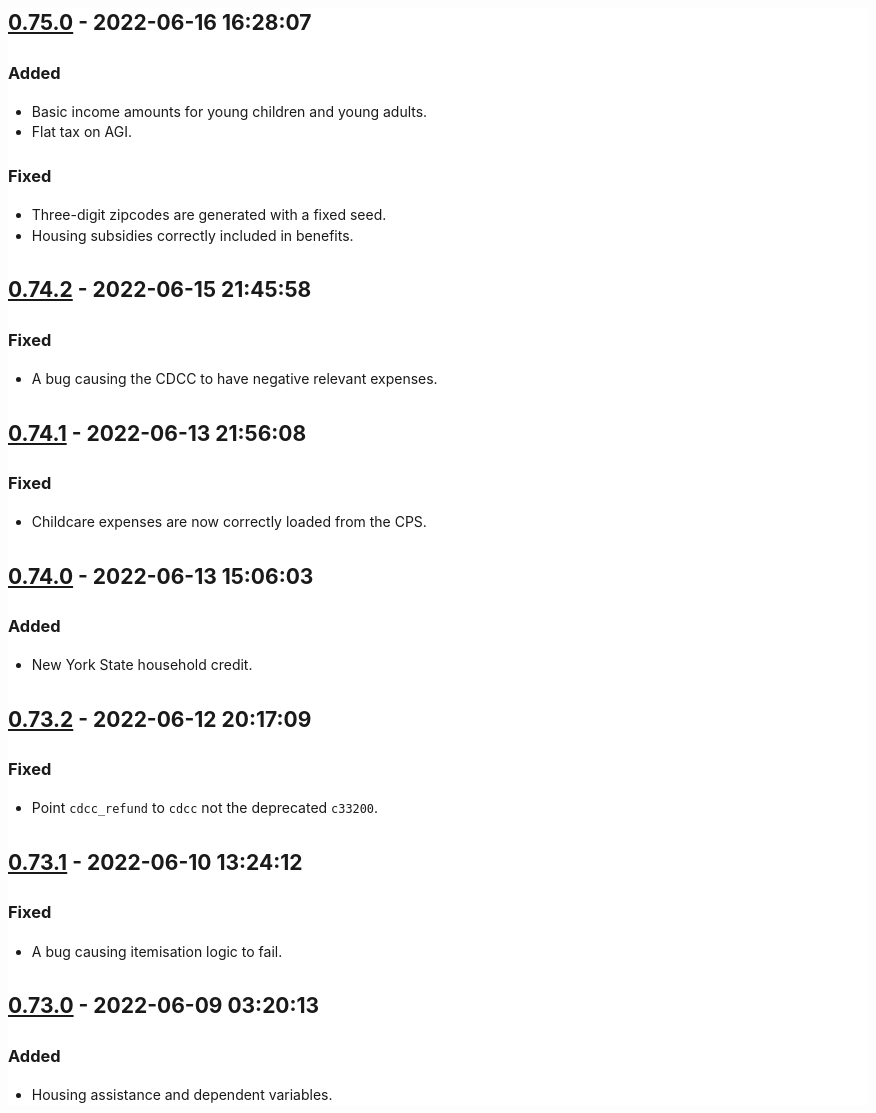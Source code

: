## [0.75.0] - 2022-06-16 16:28:07

### Added

- Basic income amounts for young children and young adults.
- Flat tax on AGI.

### Fixed

- Three-digit zipcodes are generated with a fixed seed.
- Housing subsidies correctly included in benefits.

## [0.74.2] - 2022-06-15 21:45:58

### Fixed

- A bug causing the CDCC to have negative relevant expenses.

## [0.74.1] - 2022-06-13 21:56:08

### Fixed

- Childcare expenses are now correctly loaded from the CPS.

## [0.74.0] - 2022-06-13 15:06:03

### Added

- New York State household credit.

## [0.73.2] - 2022-06-12 20:17:09

### Fixed

- Point `cdcc_refund` to `cdcc` not the deprecated `c33200`.

## [0.73.1] - 2022-06-10 13:24:12

### Fixed

- A bug causing itemisation logic to fail.

## [0.73.0] - 2022-06-09 03:20:13

### Added

- Housing assistance and dependent variables.


[0.134.0]: https://github.com/PolicyEngine/openfisca-us/compare/0.133.0...0.134.0
[0.133.0]: https://github.com/PolicyEngine/openfisca-us/compare/0.132.0...0.133.0
[0.132.0]: https://github.com/PolicyEngine/openfisca-us/compare/0.131.0...0.132.0
[0.131.0]: https://github.com/PolicyEngine/openfisca-us/compare/0.130.0...0.131.0
[0.130.0]: https://github.com/PolicyEngine/openfisca-us/compare/0.129.2...0.130.0
[0.129.2]: https://github.com/PolicyEngine/openfisca-us/compare/0.129.1...0.129.2
[0.129.1]: https://github.com/PolicyEngine/openfisca-us/compare/0.129.0...0.129.1
[0.129.0]: https://github.com/PolicyEngine/openfisca-us/compare/0.128.3...0.129.0
[0.128.3]: https://github.com/PolicyEngine/openfisca-us/compare/0.128.2...0.128.3
[0.128.2]: https://github.com/PolicyEngine/openfisca-us/compare/0.128.1...0.128.2
[0.128.1]: https://github.com/PolicyEngine/openfisca-us/compare/0.128.0...0.128.1
[0.128.0]: https://github.com/PolicyEngine/openfisca-us/compare/0.127.0...0.128.0
[0.127.0]: https://github.com/PolicyEngine/openfisca-us/compare/0.126.0...0.127.0
[0.126.0]: https://github.com/PolicyEngine/openfisca-us/compare/0.125.0...0.126.0
[0.125.0]: https://github.com/PolicyEngine/openfisca-us/compare/0.124.1...0.125.0
[0.124.1]: https://github.com/PolicyEngine/openfisca-us/compare/0.124.0...0.124.1
[0.124.0]: https://github.com/PolicyEngine/openfisca-us/compare/0.123.0...0.124.0
[0.123.0]: https://github.com/PolicyEngine/openfisca-us/compare/0.122.0...0.123.0
[0.122.0]: https://github.com/PolicyEngine/openfisca-us/compare/0.121.2...0.122.0
[0.121.2]: https://github.com/PolicyEngine/openfisca-us/compare/0.121.1...0.121.2
[0.121.1]: https://github.com/PolicyEngine/openfisca-us/compare/0.121.0...0.121.1
[0.121.0]: https://github.com/PolicyEngine/openfisca-us/compare/0.120.0...0.121.0
[0.120.0]: https://github.com/PolicyEngine/openfisca-us/compare/0.119.1...0.120.0
[0.119.1]: https://github.com/PolicyEngine/openfisca-us/compare/0.119.0...0.119.1
[0.119.0]: https://github.com/PolicyEngine/openfisca-us/compare/0.118.0...0.119.0
[0.118.0]: https://github.com/PolicyEngine/openfisca-us/compare/0.117.0...0.118.0
[0.117.0]: https://github.com/PolicyEngine/openfisca-us/compare/0.116.0...0.117.0
[0.116.0]: https://github.com/PolicyEngine/openfisca-us/compare/0.115.0...0.116.0
[0.115.0]: https://github.com/PolicyEngine/openfisca-us/compare/0.114.1...0.115.0
[0.114.1]: https://github.com/PolicyEngine/openfisca-us/compare/0.114.0...0.114.1
[0.114.0]: https://github.com/PolicyEngine/openfisca-us/compare/0.113.0...0.114.0
[0.113.0]: https://github.com/PolicyEngine/openfisca-us/compare/0.112.1...0.113.0
[0.112.1]: https://github.com/PolicyEngine/openfisca-us/compare/0.112.0...0.112.1
[0.112.0]: https://github.com/PolicyEngine/openfisca-us/compare/0.111.0...0.112.0
[0.111.0]: https://github.com/PolicyEngine/openfisca-us/compare/0.110.2...0.111.0
[0.110.2]: https://github.com/PolicyEngine/openfisca-us/compare/0.110.1...0.110.2
[0.110.1]: https://github.com/PolicyEngine/openfisca-us/compare/0.110.0...0.110.1
[0.110.0]: https://github.com/PolicyEngine/openfisca-us/compare/0.109.1...0.110.0
[0.109.1]: https://github.com/PolicyEngine/openfisca-us/compare/0.109.0...0.109.1
[0.109.0]: https://github.com/PolicyEngine/openfisca-us/compare/0.108.0...0.109.0
[0.108.0]: https://github.com/PolicyEngine/openfisca-us/compare/0.107.0...0.108.0
[0.107.0]: https://github.com/PolicyEngine/openfisca-us/compare/0.106.0...0.107.0
[0.106.0]: https://github.com/PolicyEngine/openfisca-us/compare/0.105.0...0.106.0
[0.105.0]: https://github.com/PolicyEngine/openfisca-us/compare/0.104.0...0.105.0
[0.104.0]: https://github.com/PolicyEngine/openfisca-us/compare/0.103.1...0.104.0
[0.103.1]: https://github.com/PolicyEngine/openfisca-us/compare/0.103.0...0.103.1
[0.103.0]: https://github.com/PolicyEngine/openfisca-us/compare/0.102.0...0.103.0
[0.102.0]: https://github.com/PolicyEngine/openfisca-us/compare/0.101.0...0.102.0
[0.101.0]: https://github.com/PolicyEngine/openfisca-us/compare/0.100.2...0.101.0
[0.100.2]: https://github.com/PolicyEngine/openfisca-us/compare/0.100.1...0.100.2
[0.100.1]: https://github.com/PolicyEngine/openfisca-us/compare/0.100.0...0.100.1
[0.100.0]: https://github.com/PolicyEngine/openfisca-us/compare/0.99.1...0.100.0
[0.99.1]: https://github.com/PolicyEngine/openfisca-us/compare/0.99.0...0.99.1
[0.99.0]: https://github.com/PolicyEngine/openfisca-us/compare/0.98.1...0.99.0
[0.98.1]: https://github.com/PolicyEngine/openfisca-us/compare/0.98.0...0.98.1
[0.98.0]: https://github.com/PolicyEngine/openfisca-us/compare/0.97.0...0.98.0
[0.97.0]: https://github.com/PolicyEngine/openfisca-us/compare/0.96.0...0.97.0
[0.96.0]: https://github.com/PolicyEngine/openfisca-us/compare/0.95.0...0.96.0
[0.95.0]: https://github.com/PolicyEngine/openfisca-us/compare/0.94.0...0.95.0
[0.94.0]: https://github.com/PolicyEngine/openfisca-us/compare/0.93.0...0.94.0
[0.93.0]: https://github.com/PolicyEngine/openfisca-us/compare/0.92.0...0.93.0
[0.92.0]: https://github.com/PolicyEngine/openfisca-us/compare/0.91.4...0.92.0
[0.91.4]: https://github.com/PolicyEngine/openfisca-us/compare/0.91.3...0.91.4
[0.91.3]: https://github.com/PolicyEngine/openfisca-us/compare/0.91.2...0.91.3
[0.91.2]: https://github.com/PolicyEngine/openfisca-us/compare/0.91.1...0.91.2
[0.91.1]: https://github.com/PolicyEngine/openfisca-us/compare/0.91.0...0.91.1
[0.91.0]: https://github.com/PolicyEngine/openfisca-us/compare/0.90.0...0.91.0
[0.90.0]: https://github.com/PolicyEngine/openfisca-us/compare/0.89.1...0.90.0
[0.89.1]: https://github.com/PolicyEngine/openfisca-us/compare/0.89.0...0.89.1
[0.89.0]: https://github.com/PolicyEngine/openfisca-us/compare/0.88.2...0.89.0
[0.88.2]: https://github.com/PolicyEngine/openfisca-us/compare/0.88.1...0.88.2
[0.88.1]: https://github.com/PolicyEngine/openfisca-us/compare/0.88.0...0.88.1
[0.88.0]: https://github.com/PolicyEngine/openfisca-us/compare/0.87.0...0.88.0
[0.87.0]: https://github.com/PolicyEngine/openfisca-us/compare/0.86.1...0.87.0
[0.86.1]: https://github.com/PolicyEngine/openfisca-us/compare/0.86.0...0.86.1
[0.86.0]: https://github.com/PolicyEngine/openfisca-us/compare/0.85.3...0.86.0
[0.85.3]: https://github.com/PolicyEngine/openfisca-us/compare/0.85.2...0.85.3
[0.85.2]: https://github.com/PolicyEngine/openfisca-us/compare/0.85.1...0.85.2
[0.85.1]: https://github.com/PolicyEngine/openfisca-us/compare/0.85.0...0.85.1
[0.85.0]: https://github.com/PolicyEngine/openfisca-us/compare/0.84.5...0.85.0
[0.84.5]: https://github.com/PolicyEngine/openfisca-us/compare/0.84.4...0.84.5
[0.84.4]: https://github.com/PolicyEngine/openfisca-us/compare/0.84.3...0.84.4
[0.84.3]: https://github.com/PolicyEngine/openfisca-us/compare/0.84.2...0.84.3
[0.84.2]: https://github.com/PolicyEngine/openfisca-us/compare/0.84.1...0.84.2
[0.84.1]: https://github.com/PolicyEngine/openfisca-us/compare/0.84.0...0.84.1
[0.84.0]: https://github.com/PolicyEngine/openfisca-us/compare/0.83.4...0.84.0
[0.83.4]: https://github.com/PolicyEngine/openfisca-us/compare/0.83.3...0.83.4
[0.83.3]: https://github.com/PolicyEngine/openfisca-us/compare/0.83.2...0.83.3
[0.83.2]: https://github.com/PolicyEngine/openfisca-us/compare/0.83.1...0.83.2
[0.83.1]: https://github.com/PolicyEngine/openfisca-us/compare/0.83.0...0.83.1
[0.83.0]: https://github.com/PolicyEngine/openfisca-us/compare/0.82.0...0.83.0
[0.82.0]: https://github.com/PolicyEngine/openfisca-us/compare/0.81.5...0.82.0
[0.81.5]: https://github.com/PolicyEngine/openfisca-us/compare/0.81.4...0.81.5
[0.81.4]: https://github.com/PolicyEngine/openfisca-us/compare/0.81.3...0.81.4
[0.81.3]: https://github.com/PolicyEngine/openfisca-us/compare/0.81.2...0.81.3
[0.81.2]: https://github.com/PolicyEngine/openfisca-us/compare/0.81.1...0.81.2
[0.81.1]: https://github.com/PolicyEngine/openfisca-us/compare/0.81.0...0.81.1
[0.81.0]: https://github.com/PolicyEngine/openfisca-us/compare/0.80.0...0.81.0
[0.80.0]: https://github.com/PolicyEngine/openfisca-us/compare/0.79.0...0.80.0
[0.79.0]: https://github.com/PolicyEngine/openfisca-us/compare/0.78.0...0.79.0
[0.78.0]: https://github.com/PolicyEngine/openfisca-us/compare/0.77.0...0.78.0
[0.77.0]: https://github.com/PolicyEngine/openfisca-us/compare/0.76.1...0.77.0
[0.76.1]: https://github.com/PolicyEngine/openfisca-us/compare/0.76.0...0.76.1
[0.76.0]: https://github.com/PolicyEngine/openfisca-us/compare/0.75.2...0.76.0
[0.75.2]: https://github.com/PolicyEngine/openfisca-us/compare/0.75.1...0.75.2
[0.75.1]: https://github.com/PolicyEngine/openfisca-us/compare/0.75.0...0.75.1
[0.75.0]: https://github.com/PolicyEngine/openfisca-us/compare/0.74.2...0.75.0
[0.74.2]: https://github.com/PolicyEngine/openfisca-us/compare/0.74.1...0.74.2
[0.74.1]: https://github.com/PolicyEngine/openfisca-us/compare/0.74.0...0.74.1
[0.74.0]: https://github.com/PolicyEngine/openfisca-us/compare/0.73.2...0.74.0
[0.73.2]: https://github.com/PolicyEngine/openfisca-us/compare/0.73.1...0.73.2
[0.73.1]: https://github.com/PolicyEngine/openfisca-us/compare/0.73.0...0.73.1
[0.73.0]: https://github.com/PolicyEngine/openfisca-us/compare/0.72.3...0.73.0
[0.72.3]: https://github.com/PolicyEngine/openfisca-us/compare/0.72.2...0.72.3
[0.72.2]: https://github.com/PolicyEngine/openfisca-us/compare/0.72.1...0.72.2
[0.72.1]: https://github.com/PolicyEngine/openfisca-us/compare/0.72.0...0.72.1
[0.72.0]: https://github.com/PolicyEngine/openfisca-us/compare/0.71.2...0.72.0
[0.71.2]: https://github.com/PolicyEngine/openfisca-us/compare/0.71.1...0.71.2
[0.71.1]: https://github.com/PolicyEngine/openfisca-us/compare/0.71.0...0.71.1
[0.71.0]: https://github.com/PolicyEngine/openfisca-us/compare/0.70.3...0.71.0
[0.70.3]: https://github.com/PolicyEngine/openfisca-us/compare/0.70.2...0.70.3
[0.70.2]: https://github.com/PolicyEngine/openfisca-us/compare/0.70.1...0.70.2
[0.70.1]: https://github.com/PolicyEngine/openfisca-us/compare/0.70.0...0.70.1
[0.70.0]: https://github.com/PolicyEngine/openfisca-us/compare/0.69.3...0.70.0
[0.69.3]: https://github.com/PolicyEngine/openfisca-us/compare/0.69.2...0.69.3
[0.69.2]: https://github.com/PolicyEngine/openfisca-us/compare/0.69.1...0.69.2
[0.69.1]: https://github.com/PolicyEngine/openfisca-us/compare/0.69.0...0.69.1
[0.69.0]: https://github.com/PolicyEngine/openfisca-us/compare/0.68.1...0.69.0
[0.68.1]: https://github.com/PolicyEngine/openfisca-us/compare/0.68.0...0.68.1
[0.68.0]: https://github.com/PolicyEngine/openfisca-us/compare/0.67.0...0.68.0
[0.67.0]: https://github.com/PolicyEngine/openfisca-us/compare/0.66.1...0.67.0
[0.66.1]: https://github.com/PolicyEngine/openfisca-us/compare/0.66.0...0.66.1
[0.66.0]: https://github.com/PolicyEngine/openfisca-us/compare/0.65.0...0.66.0
[0.65.0]: https://github.com/PolicyEngine/openfisca-us/compare/0.64.1...0.65.0
[0.64.1]: https://github.com/PolicyEngine/openfisca-us/compare/0.64.0...0.64.1
[0.64.0]: https://github.com/PolicyEngine/openfisca-us/compare/0.63.0...0.64.0
[0.63.0]: https://github.com/PolicyEngine/openfisca-us/compare/0.62.3...0.63.0
[0.62.3]: https://github.com/PolicyEngine/openfisca-us/compare/0.62.2...0.62.3
[0.62.2]: https://github.com/PolicyEngine/openfisca-us/compare/0.62.1...0.62.2
[0.62.1]: https://github.com/PolicyEngine/openfisca-us/compare/0.62.0...0.62.1
[0.62.0]: https://github.com/PolicyEngine/openfisca-us/compare/0.61.0...0.62.0
[0.61.0]: https://github.com/PolicyEngine/openfisca-us/compare/0.60.0...0.61.0
[0.60.0]: https://github.com/PolicyEngine/openfisca-us/compare/0.59.0...0.60.0
[0.59.0]: https://github.com/PolicyEngine/openfisca-us/compare/0.58.1...0.59.0
[0.58.1]: https://github.com/PolicyEngine/openfisca-us/compare/0.58.0...0.58.1
[0.58.0]: https://github.com/PolicyEngine/openfisca-us/compare/0.57.1...0.58.0
[0.57.1]: https://github.com/PolicyEngine/openfisca-us/compare/0.57.0...0.57.1
[0.57.0]: https://github.com/PolicyEngine/openfisca-us/compare/0.56.0...0.57.0
[0.56.0]: https://github.com/PolicyEngine/openfisca-us/compare/0.55.0...0.56.0
[0.55.0]: https://github.com/PolicyEngine/openfisca-us/compare/0.54.1...0.55.0
[0.54.1]: https://github.com/PolicyEngine/openfisca-us/compare/0.54.0...0.54.1
[0.54.0]: https://github.com/PolicyEngine/openfisca-us/compare/0.53.0...0.54.0
[0.53.0]: https://github.com/PolicyEngine/openfisca-us/compare/0.52.0...0.53.0
[0.52.0]: https://github.com/PolicyEngine/openfisca-us/compare/0.51.1...0.52.0
[0.51.1]: https://github.com/PolicyEngine/openfisca-us/compare/0.51.0...0.51.1
[0.51.0]: https://github.com/PolicyEngine/openfisca-us/compare/0.50.0...0.51.0
[0.50.0]: https://github.com/PolicyEngine/openfisca-us/compare/0.49.1...0.50.0
[0.49.1]: https://github.com/PolicyEngine/openfisca-us/compare/0.49.0...0.49.1
[0.49.0]: https://github.com/PolicyEngine/openfisca-us/compare/0.48.0...0.49.0
[0.48.0]: https://github.com/PolicyEngine/openfisca-us/compare/0.47.0...0.48.0
[0.47.0]: https://github.com/PolicyEngine/openfisca-us/compare/0.46.1...0.47.0
[0.46.1]: https://github.com/PolicyEngine/openfisca-us/compare/0.46.0...0.46.1
[0.46.0]: https://github.com/PolicyEngine/openfisca-us/compare/0.45.2...0.46.0
[0.45.2]: https://github.com/PolicyEngine/openfisca-us/compare/0.45.1...0.45.2
[0.45.1]: https://github.com/PolicyEngine/openfisca-us/compare/0.45.0...0.45.1
[0.45.0]: https://github.com/PolicyEngine/openfisca-us/compare/0.44.0...0.45.0
[0.44.0]: https://github.com/PolicyEngine/openfisca-us/compare/0.43.1...0.44.0
[0.43.1]: https://github.com/PolicyEngine/openfisca-us/compare/0.43.0...0.43.1
[0.43.0]: https://github.com/PolicyEngine/openfisca-us/compare/0.42.1...0.43.0
[0.42.1]: https://github.com/PolicyEngine/openfisca-us/compare/0.42.0...0.42.1
[0.42.0]: https://github.com/PolicyEngine/openfisca-us/compare/0.41.2...0.42.0
[0.41.2]: https://github.com/PolicyEngine/openfisca-us/compare/0.41.1...0.41.2
[0.41.1]: https://github.com/PolicyEngine/openfisca-us/compare/0.41.0...0.41.1
[0.41.0]: https://github.com/PolicyEngine/openfisca-us/compare/0.40.0...0.41.0
[0.40.0]: https://github.com/PolicyEngine/openfisca-us/compare/0.39.0...0.40.0
[0.39.0]: https://github.com/PolicyEngine/openfisca-us/compare/0.38.2...0.39.0
[0.38.2]: https://github.com/PolicyEngine/openfisca-us/compare/0.38.1...0.38.2
[0.38.1]: https://github.com/PolicyEngine/openfisca-us/compare/0.38.0...0.38.1
[0.38.0]: https://github.com/PolicyEngine/openfisca-us/compare/0.37.9...0.38.0
[0.37.9]: https://github.com/PolicyEngine/openfisca-us/compare/0.37.8...0.37.9
[0.37.8]: https://github.com/PolicyEngine/openfisca-us/compare/0.37.7...0.37.8
[0.37.7]: https://github.com/PolicyEngine/openfisca-us/compare/0.37.6...0.37.7
[0.37.6]: https://github.com/PolicyEngine/openfisca-us/compare/0.37.5...0.37.6
[0.37.5]: https://github.com/PolicyEngine/openfisca-us/compare/0.37.4...0.37.5
[0.37.4]: https://github.com/PolicyEngine/openfisca-us/compare/0.37.3...0.37.4
[0.37.3]: https://github.com/PolicyEngine/openfisca-us/compare/0.37.2...0.37.3
[0.37.2]: https://github.com/PolicyEngine/openfisca-us/compare/0.37.1...0.37.2
[0.37.1]: https://github.com/PolicyEngine/openfisca-us/compare/0.37.0...0.37.1
[0.37.0]: https://github.com/PolicyEngine/openfisca-us/compare/0.36.1...0.37.0
[0.36.1]: https://github.com/PolicyEngine/openfisca-us/compare/0.36.0...0.36.1
[0.36.0]: https://github.com/PolicyEngine/openfisca-us/compare/0.35.3...0.36.0
[0.35.3]: https://github.com/PolicyEngine/openfisca-us/compare/0.35.2...0.35.3
[0.35.2]: https://github.com/PolicyEngine/openfisca-us/compare/0.35.1...0.35.2
[0.35.1]: https://github.com/PolicyEngine/openfisca-us/compare/0.35.0...0.35.1
[0.35.0]: https://github.com/PolicyEngine/openfisca-us/compare/0.34.0...0.35.0
[0.34.0]: https://github.com/PolicyEngine/openfisca-us/compare/0.33.0...0.34.0
[0.33.0]: https://github.com/PolicyEngine/openfisca-us/compare/0.32.6...0.33.0
[0.32.6]: https://github.com/PolicyEngine/openfisca-us/compare/0.32.5...0.32.6
[0.32.5]: https://github.com/PolicyEngine/openfisca-us/compare/0.32.4...0.32.5
[0.32.4]: https://github.com/PolicyEngine/openfisca-us/compare/0.32.3...0.32.4
[0.32.3]: https://github.com/PolicyEngine/openfisca-us/compare/0.32.2...0.32.3
[0.32.2]: https://github.com/PolicyEngine/openfisca-us/compare/0.32.1...0.32.2
[0.32.1]: https://github.com/PolicyEngine/openfisca-us/compare/0.32.0...0.32.1
[0.32.0]: https://github.com/PolicyEngine/openfisca-us/compare/0.31.0...0.32.0
[0.31.0]: https://github.com/PolicyEngine/openfisca-us/compare/0.30.3...0.31.0
[0.30.3]: https://github.com/PolicyEngine/openfisca-us/compare/0.30.2...0.30.3
[0.30.2]: https://github.com/PolicyEngine/openfisca-us/compare/0.30.1...0.30.2
[0.30.1]: https://github.com/PolicyEngine/openfisca-us/compare/0.30.0...0.30.1
[0.30.0]: https://github.com/PolicyEngine/openfisca-us/compare/0.29.0...0.30.0
[0.29.0]: https://github.com/PolicyEngine/openfisca-us/compare/0.28.0...0.29.0
[0.28.0]: https://github.com/PolicyEngine/openfisca-us/compare/0.27.2...0.28.0
[0.27.2]: https://github.com/PolicyEngine/openfisca-us/compare/0.27.1...0.27.2
[0.27.1]: https://github.com/PolicyEngine/openfisca-us/compare/0.27.0...0.27.1
[0.27.0]: https://github.com/PolicyEngine/openfisca-us/compare/0.26.0...0.27.0
[0.26.0]: https://github.com/PolicyEngine/openfisca-us/compare/0.25.0...0.26.0
[0.25.0]: https://github.com/PolicyEngine/openfisca-us/compare/0.24.1...0.25.0
[0.24.1]: https://github.com/PolicyEngine/openfisca-us/compare/0.24.0...0.24.1
[0.24.0]: https://github.com/PolicyEngine/openfisca-us/compare/0.23.1...0.24.0
[0.23.1]: https://github.com/PolicyEngine/openfisca-us/compare/0.23.0...0.23.1
[0.23.0]: https://github.com/PolicyEngine/openfisca-us/compare/0.22.0...0.23.0
[0.22.0]: https://github.com/PolicyEngine/openfisca-us/compare/0.21.0...0.22.0
[0.21.0]: https://github.com/PolicyEngine/openfisca-us/compare/0.20.2...0.21.0
[0.20.2]: https://github.com/PolicyEngine/openfisca-us/compare/0.20.1...0.20.2
[0.20.1]: https://github.com/PolicyEngine/openfisca-us/compare/0.20.0...0.20.1
[0.20.0]: https://github.com/PolicyEngine/openfisca-us/compare/0.19.3...0.20.0
[0.19.3]: https://github.com/PolicyEngine/openfisca-us/compare/0.19.2...0.19.3
[0.19.2]: https://github.com/PolicyEngine/openfisca-us/compare/0.19.1...0.19.2
[0.19.1]: https://github.com/PolicyEngine/openfisca-us/compare/0.19.0...0.19.1
[0.19.0]: https://github.com/PolicyEngine/openfisca-us/compare/0.18.0...0.19.0
[0.18.0]: https://github.com/PolicyEngine/openfisca-us/compare/0.17.1...0.18.0
[0.17.1]: https://github.com/PolicyEngine/openfisca-us/compare/0.17.0...0.17.1
[0.17.0]: https://github.com/PolicyEngine/openfisca-us/compare/0.16.0...0.17.0
[0.16.0]: https://github.com/PolicyEngine/openfisca-us/compare/0.15.0...0.16.0
[0.15.0]: https://github.com/PolicyEngine/openfisca-us/compare/0.14.0...0.15.0
[0.14.0]: https://github.com/PolicyEngine/openfisca-us/compare/0.13.0...0.14.0
[0.13.0]: https://github.com/PolicyEngine/openfisca-us/compare/0.12.0...0.13.0
[0.12.0]: https://github.com/PolicyEngine/openfisca-us/compare/0.11.0...0.12.0
[0.11.0]: https://github.com/PolicyEngine/openfisca-us/compare/0.10.0...0.11.0
[0.10.0]: https://github.com/PolicyEngine/openfisca-us/compare/0.9.0...0.10.0
[0.9.0]: https://github.com/PolicyEngine/openfisca-us/compare/0.8.0...0.9.0
[0.8.0]: https://github.com/PolicyEngine/openfisca-us/compare/0.7.0...0.8.0
[0.7.0]: https://github.com/PolicyEngine/openfisca-us/compare/0.6.0...0.7.0
[0.6.0]: https://github.com/PolicyEngine/openfisca-us/compare/0.5.0...0.6.0
[0.5.0]: https://github.com/PolicyEngine/openfisca-us/compare/0.4.0...0.5.0
[0.4.0]: https://github.com/PolicyEngine/openfisca-us/compare/0.3.1...0.4.0
[0.3.1]: https://github.com/PolicyEngine/openfisca-us/compare/0.3.0...0.3.1
[0.3.0]: https://github.com/PolicyEngine/openfisca-us/compare/0.2.0...0.3.0
[0.2.0]: https://github.com/PolicyEngine/openfisca-us/compare/0.1.0...0.2.0
[0.1.0]: https://github.com/PolicyEngine/openfisca-us/compare/0.0.1...0.1.0
